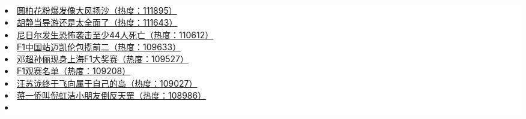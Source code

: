 <li>
<a href="https://s.weibo.com/weibo?q=%23%E5%9C%86%E6%9F%8F%E8%8A%B1%E7%B2%89%E7%88%86%E5%8F%91%E5%83%8F%E5%A4%A7%E9%A3%8E%E6%89%AC%E6%B2%99%23" target="weibo">
圆柏花粉爆发像大风扬沙（热度：111895）
</a>
</li>

<li>
<a href="https://s.weibo.com/weibo?q=%23%E8%83%A1%E9%9D%99%E5%BD%93%E5%AF%BC%E6%B8%B8%E8%BF%98%E6%98%AF%E5%A4%AA%E5%85%A8%E9%9D%A2%E4%BA%86%23" target="weibo">
胡静当导游还是太全面了（热度：111643）
</a>
</li>

<li>
<a href="https://s.weibo.com/weibo?q=%23%E5%B0%BC%E6%97%A5%E5%B0%94%E5%8F%91%E7%94%9F%E6%81%90%E6%80%96%E8%A2%AD%E5%87%BB%E8%87%B3%E5%B0%9144%E4%BA%BA%E6%AD%BB%E4%BA%A1%23" target="weibo">
尼日尔发生恐怖袭击至少44人死亡（热度：110612）
</a>
</li>

<li>
<a href="https://s.weibo.com/weibo?q=%23F1%E4%B8%AD%E5%9B%BD%E7%AB%99%E8%BF%88%E5%87%AF%E4%BC%A6%E5%8C%85%E6%8F%BD%E5%89%8D%E4%BA%8C%23" target="weibo">
F1中国站迈凯伦包揽前二（热度：109633）
</a>
</li>

<li>
<a href="https://s.weibo.com/weibo?q=%23%E9%82%93%E8%B6%85%E5%AD%99%E4%BF%AA%E7%8E%B0%E8%BA%AB%E4%B8%8A%E6%B5%B7F1%E5%A4%A7%E5%A5%96%E8%B5%9B%23" target="weibo">
邓超孙俪现身上海F1大奖赛（热度：109527）
</a>
</li>

<li>
<a href="https://s.weibo.com/weibo?q=%23F1%E8%A7%82%E8%B5%9B%E5%90%8D%E5%8D%95%23" target="weibo">
F1观赛名单（热度：109208）
</a>
</li>

<li>
<a href="https://s.weibo.com/weibo?q=%23%E6%B1%AA%E8%8B%8F%E6%B3%B7%E7%BB%88%E4%BA%8E%E9%A3%9E%E5%90%91%E5%B1%9E%E4%BA%8E%E8%87%AA%E5%B7%B1%E7%9A%84%E5%B2%9B%23" target="weibo">
汪苏泷终于飞向属于自己的岛（热度：109027）
</a>
</li>

<li>
<a href="https://s.weibo.com/weibo?q=%23%E8%92%8B%E4%B8%80%E4%BE%A8%E5%8F%AB%E5%80%AA%E8%99%B9%E6%B4%81%E5%B0%8F%E6%9C%8B%E5%8F%8B%E5%80%92%E5%8F%8D%E5%A4%A9%E7%BD%A1%23" target="weibo">
蒋一侨叫倪虹洁小朋友倒反天罡（热度：108986）
</a>
</li>

<li>
